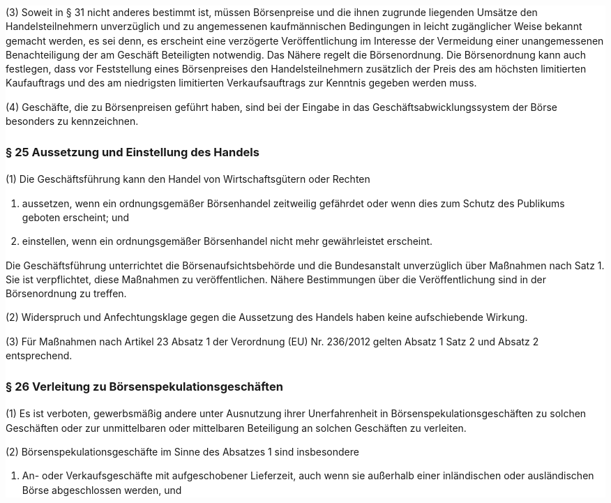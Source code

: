 (3) Soweit in § 31 nicht anderes bestimmt ist, müssen Börsenpreise und
die ihnen zugrunde liegenden Umsätze den Handelsteilnehmern
unverzüglich und zu angemessenen kaufmännischen Bedingungen in leicht
zugänglicher Weise bekannt gemacht werden, es sei denn, es erscheint
eine verzögerte Veröffentlichung im Interesse der Vermeidung einer
unangemessenen Benachteiligung der am Geschäft Beteiligten notwendig.
Das Nähere regelt die Börsenordnung. Die Börsenordnung kann auch
festlegen, dass vor Feststellung eines Börsenpreises den
Handelsteilnehmern zusätzlich der Preis des am höchsten limitierten
Kaufauftrags und des am niedrigsten limitierten Verkaufsauftrags zur
Kenntnis gegeben werden muss.

(4) Geschäfte, die zu Börsenpreisen geführt haben, sind bei der
Eingabe in das Geschäftsabwicklungssystem der Börse besonders zu
kennzeichnen.


### § 25 Aussetzung und Einstellung des Handels

(1) Die Geschäftsführung kann den Handel von Wirtschaftsgütern oder
Rechten

1.  aussetzen, wenn ein ordnungsgemäßer Börsenhandel zeitweilig gefährdet
    oder wenn dies zum Schutz des Publikums geboten erscheint; und


2.  einstellen, wenn ein ordnungsgemäßer Börsenhandel nicht mehr
    gewährleistet erscheint.



Die Geschäftsführung unterrichtet die Börsenaufsichtsbehörde und die
Bundesanstalt unverzüglich über Maßnahmen nach Satz 1. Sie ist
verpflichtet, diese Maßnahmen zu veröffentlichen. Nähere Bestimmungen
über die Veröffentlichung sind in der Börsenordnung zu treffen.

(2) Widerspruch und Anfechtungsklage gegen die Aussetzung des Handels
haben keine aufschiebende Wirkung.

(3) Für Maßnahmen nach Artikel 23 Absatz 1 der Verordnung (EU) Nr.
236/2012 gelten Absatz 1 Satz 2 und Absatz 2 entsprechend.


### § 26 Verleitung zu Börsenspekulationsgeschäften

(1) Es ist verboten, gewerbsmäßig andere unter Ausnutzung ihrer
Unerfahrenheit in Börsenspekulationsgeschäften zu solchen Geschäften
oder zur unmittelbaren oder mittelbaren Beteiligung an solchen
Geschäften zu verleiten.

(2) Börsenspekulationsgeschäfte im Sinne des Absatzes 1 sind
insbesondere

1.  An- oder Verkaufsgeschäfte mit aufgeschobener Lieferzeit, auch wenn
    sie außerhalb einer inländischen oder ausländischen Börse
    abgeschlossen werden, und

